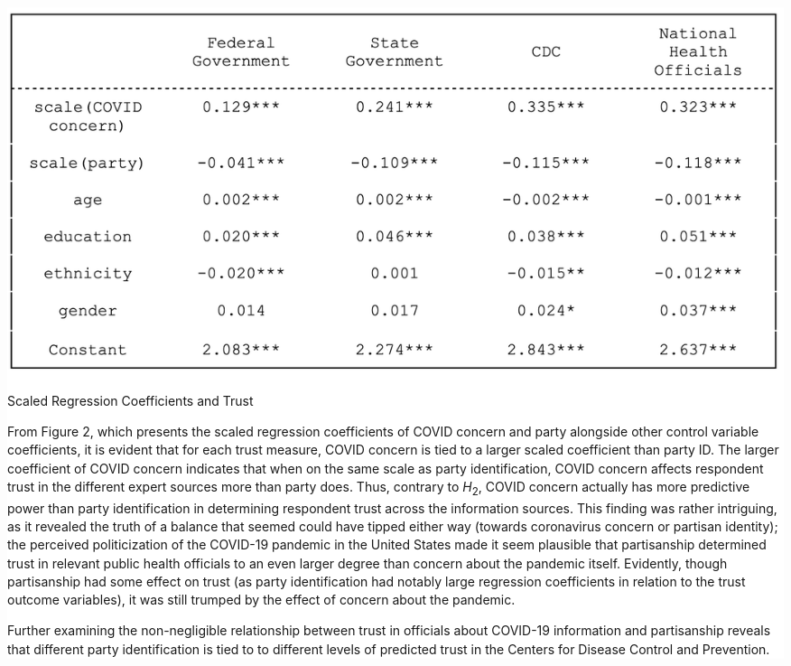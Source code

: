 <img src="images/plot2.png"
alt="Scaled Regression Coefficients and Trust" />
<figcaption aria-hidden="true">Scaled Regression Coefficients and
Trust</figcaption>
</figure>

From Figure 2, which presents the scaled regression coefficients of
COVID concern and party alongside other control variable coefficients,
it is evident that for each trust measure, COVID concern is tied to a
larger scaled coefficient than party ID. The larger coefficient of COVID
concern indicates that when on the same scale as party identification,
COVID concern affects respondent trust in the different expert sources
more than party does. Thus, contrary to *H*<sub>2</sub>, COVID concern
actually has more predictive power than party identification in
determining respondent trust across the information sources. This
finding was rather intriguing, as it revealed the truth of a balance
that seemed could have tipped either way (towards coronavirus concern or
partisan identity); the perceived politicization of the COVID-19
pandemic in the United States made it seem plausible that partisanship
determined trust in relevant public health officials to an even larger
degree than concern about the pandemic itself. Evidently, though
partisanship had some effect on trust (as party identification had
notably large regression coefficients in relation to the trust outcome
variables), it was still trumped by the effect of concern about the
pandemic.

Further examining the non-negligible relationship between trust in
officials about COVID-19 information and partisanship reveals that
different party identification is tied to to different levels of
predicted trust in the Centers for Disease Control and Prevention.

<figure>